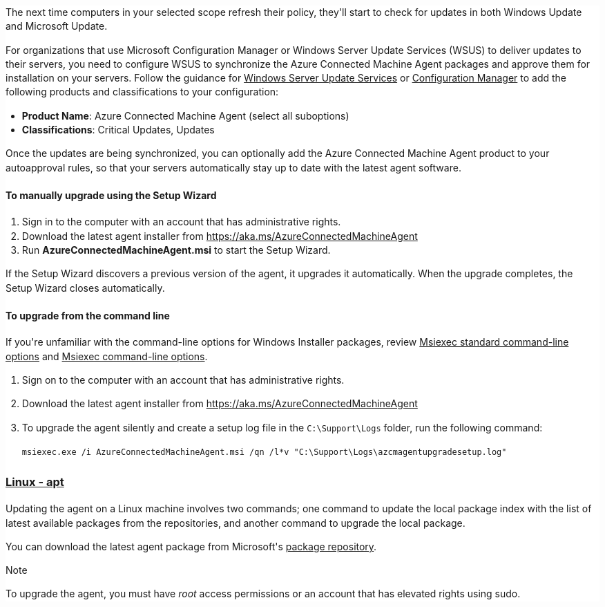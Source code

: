 The next time computers in your selected scope refresh their policy, they'll start to check for updates in both Windows Update and Microsoft Update.

For organizations that use Microsoft Configuration Manager or Windows Server Update Services (WSUS) to deliver updates to their servers, you need to configure WSUS to synchronize the Azure Connected Machine Agent packages and approve them for installation on your servers. Follow the guidance for [Windows Server Update Services](/windows-server/administration/windows-server-update-services/manage/setting-up-update-synchronizations#to-specify-update-products-and-classifications-for-synchronization) or [Configuration Manager](/mem/configmgr/sum/get-started/configure-classifications-and-products#to-configure-classifications-and-products-to-synchronize) to add the following products and classifications to your configuration:

* **Product Name**: Azure Connected Machine Agent (select all suboptions)
* **Classifications**: Critical Updates, Updates

Once the updates are being synchronized, you can optionally add the Azure Connected Machine Agent product to your autoapproval rules, so that your servers automatically stay up to date with the latest agent software.

#### To manually upgrade using the Setup Wizard

1. Sign in to the computer with an account that has administrative rights.
1. Download the latest agent installer from https://aka.ms/AzureConnectedMachineAgent
1. Run **AzureConnectedMachineAgent.msi** to start the Setup Wizard.

If the Setup Wizard discovers a previous version of the agent, it upgrades it automatically. When the upgrade completes, the Setup Wizard closes automatically.

#### To upgrade from the command line

If you're unfamiliar with the command-line options for Windows Installer packages, review [Msiexec standard command-line options](/windows/win32/msi/standard-installer-command-line-options) and [Msiexec command-line options](/windows/win32/msi/command-line-options).

1. Sign on to the computer with an account that has administrative rights.
1. Download the latest agent installer from https://aka.ms/AzureConnectedMachineAgent
1. To upgrade the agent silently and create a setup log file in the `C:\Support\Logs` folder, run the following command:

    ```dos
    msiexec.exe /i AzureConnectedMachineAgent.msi /qn /l*v "C:\Support\Logs\azcmagentupgradesetup.log"
    ```

### [Linux - apt](#tab/linux-apt)

Updating the agent on a Linux machine involves two commands; one command to update the local package index with the list of latest available packages from the repositories, and another command to upgrade the local package.

You can download the latest agent package from Microsoft's [package repository](https://packages.microsoft.com/).

> [!NOTE]
> To upgrade the agent, you must have *root* access permissions or an account that has elevated rights using sudo.
